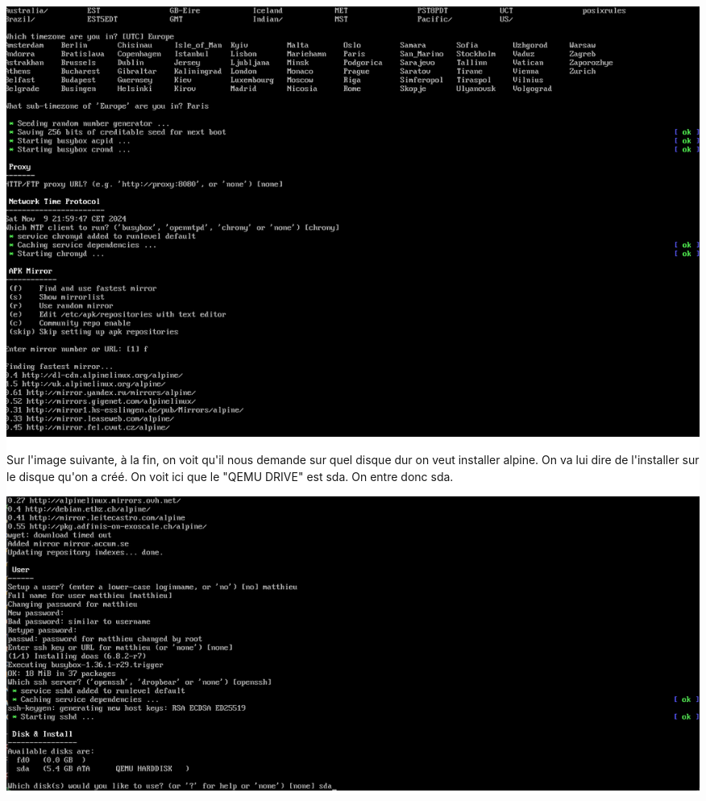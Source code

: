 
![](image-3.png)

Sur l'image suivante, à la fin, on voit qu'il nous demande sur quel disque dur on veut installer alpine. On va lui dire de l'installer sur le disque qu'on a créé. On voit ici que le "QEMU DRIVE" est sda. On entre donc sda.

![](image-4.png)
